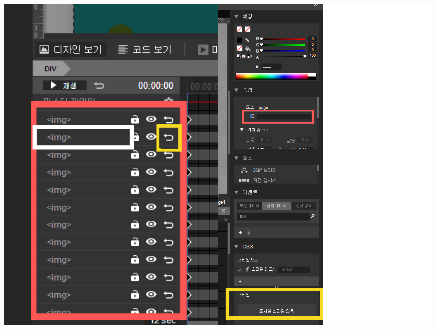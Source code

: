<img src="/images/2013-12-19/7.png" style="display:inline; width: 50%"/><img src="/images/2013-12-19/12.png"  style="display:inline; width: 24.5%"/>